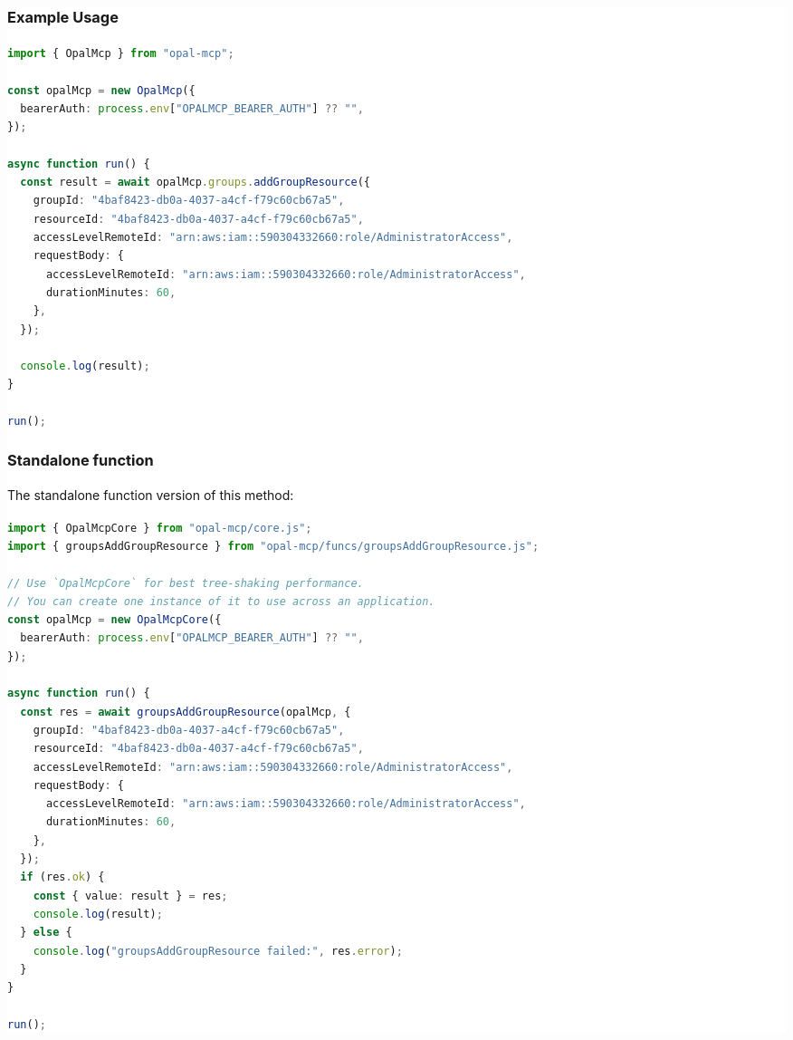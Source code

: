 ### Example Usage


```typescript
import { OpalMcp } from "opal-mcp";

const opalMcp = new OpalMcp({
  bearerAuth: process.env["OPALMCP_BEARER_AUTH"] ?? "",
});

async function run() {
  const result = await opalMcp.groups.addGroupResource({
    groupId: "4baf8423-db0a-4037-a4cf-f79c60cb67a5",
    resourceId: "4baf8423-db0a-4037-a4cf-f79c60cb67a5",
    accessLevelRemoteId: "arn:aws:iam::590304332660:role/AdministratorAccess",
    requestBody: {
      accessLevelRemoteId: "arn:aws:iam::590304332660:role/AdministratorAccess",
      durationMinutes: 60,
    },
  });

  console.log(result);
}

run();
```

### Standalone function

The standalone function version of this method:

```typescript
import { OpalMcpCore } from "opal-mcp/core.js";
import { groupsAddGroupResource } from "opal-mcp/funcs/groupsAddGroupResource.js";

// Use `OpalMcpCore` for best tree-shaking performance.
// You can create one instance of it to use across an application.
const opalMcp = new OpalMcpCore({
  bearerAuth: process.env["OPALMCP_BEARER_AUTH"] ?? "",
});

async function run() {
  const res = await groupsAddGroupResource(opalMcp, {
    groupId: "4baf8423-db0a-4037-a4cf-f79c60cb67a5",
    resourceId: "4baf8423-db0a-4037-a4cf-f79c60cb67a5",
    accessLevelRemoteId: "arn:aws:iam::590304332660:role/AdministratorAccess",
    requestBody: {
      accessLevelRemoteId: "arn:aws:iam::590304332660:role/AdministratorAccess",
      durationMinutes: 60,
    },
  });
  if (res.ok) {
    const { value: result } = res;
    console.log(result);
  } else {
    console.log("groupsAddGroupResource failed:", res.error);
  }
}

run();
```

